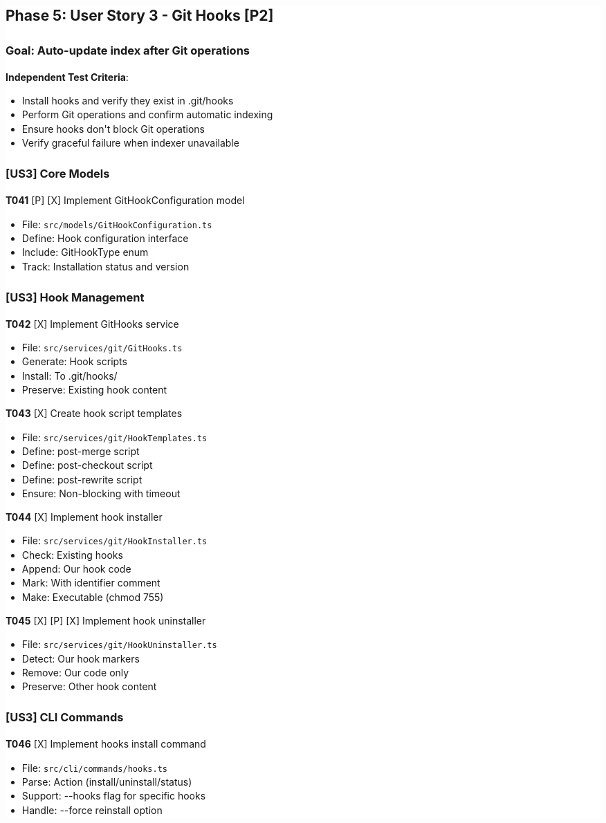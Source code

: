 ## Phase 5: User Story 3 - Git Hooks [P2]

### Goal: Auto-update index after Git operations

**Independent Test Criteria**:
- Install hooks and verify they exist in .git/hooks
- Perform Git operations and confirm automatic indexing
- Ensure hooks don't block Git operations
- Verify graceful failure when indexer unavailable

### [US3] Core Models

**T041** [P] [X] Implement GitHookConfiguration model
- File: `src/models/GitHookConfiguration.ts`
- Define: Hook configuration interface
- Include: GitHookType enum
- Track: Installation status and version

### [US3] Hook Management

**T042** [X] Implement GitHooks service
- File: `src/services/git/GitHooks.ts`
- Generate: Hook scripts
- Install: To .git/hooks/
- Preserve: Existing hook content

**T043** [X] Create hook script templates
- File: `src/services/git/HookTemplates.ts`
- Define: post-merge script
- Define: post-checkout script
- Define: post-rewrite script
- Ensure: Non-blocking with timeout

**T044** [X] Implement hook installer
- File: `src/services/git/HookInstaller.ts`
- Check: Existing hooks
- Append: Our hook code
- Mark: With identifier comment
- Make: Executable (chmod 755)

**T045** [X] [P] [X] Implement hook uninstaller
- File: `src/services/git/HookUninstaller.ts`
- Detect: Our hook markers
- Remove: Our code only
- Preserve: Other hook content

### [US3] CLI Commands

**T046** [X] Implement hooks install command
- File: `src/cli/commands/hooks.ts`
- Parse: Action (install/uninstall/status)
- Support: --hooks flag for specific hooks
- Handle: --force reinstall option
